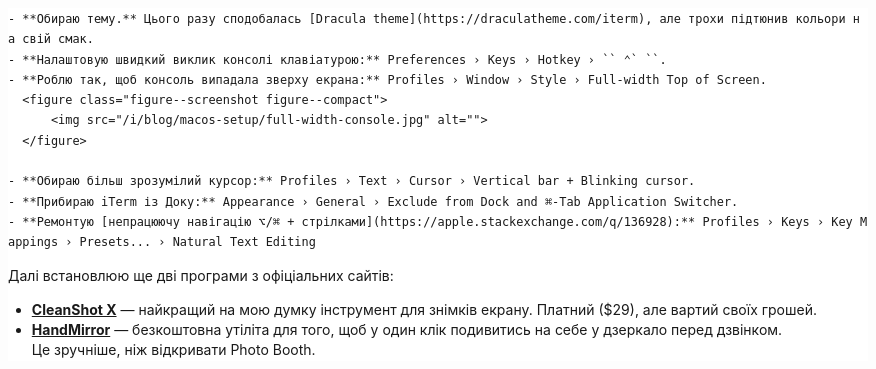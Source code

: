 	- **Обираю тему.** Цього разу сподобалась [Dracula theme](https://draculatheme.com/iterm), але трохи підтюнив кольори на свій смак.
	- **Налаштовую швидкий виклик консолі клавіатурою:** Preferences › Keys › Hotkey › `` ⌃` ``.
	- **Роблю так, щоб консоль випадала зверху екрана:** Profiles › Window › Style › Full-width Top of Screen.
      <figure class="figure--screenshot figure--compact">
	      <img src="/i/blog/macos-setup/full-width-console.jpg" alt="">
      </figure>

	- **Обираю більш зрозумілий курсор:** Profiles › Text › Cursor › Vertical bar + Blinking cursor.
	- **Прибираю iTerm із Доку:** Appearance › General › Exclude from Dock and ⌘-Tab Application Switcher.
	- **Ремонтую [непрацюючу навігацію ⌥/⌘ + стрілками](https://apple.stackexchange.com/q/136928):** Profiles › Keys › Key Mappings › Presets... › Natural Text Editing
</div>

Далі встановлюю ще дві програми з офіціальних сайтів:

- **[CleanShot X](https://cleanshot.com)** — найкращий на мою думку інструмент для знімків екрану. Платний ($29), але вартий своїх грошей.
- **[HandMirror](https://handmirror.app)** — безкоштовна утіліта для того, щоб у один клік подивитись на себе у дзеркало перед дзвінком. Це зручніше, ніж відкривати Photo Booth.

<figure class="figure--compact">